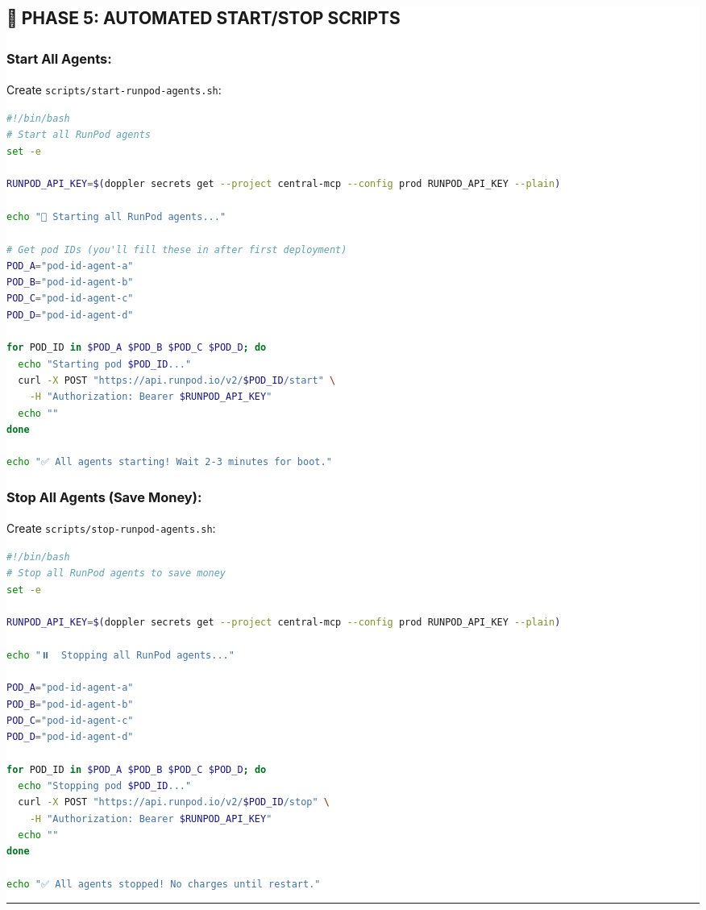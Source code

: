 
## 🎯 PHASE 5: AUTOMATED START/STOP SCRIPTS

### Start All Agents:

Create `scripts/start-runpod-agents.sh`:

```bash
#!/bin/bash
# Start all RunPod agents
set -e

RUNPOD_API_KEY=$(doppler secrets get --project central-mcp --config prod RUNPOD_API_KEY --plain)

echo "🚀 Starting all RunPod agents..."

# Get pod IDs (you'll fill these in after first deployment)
POD_A="pod-id-agent-a"
POD_B="pod-id-agent-b"
POD_C="pod-id-agent-c"
POD_D="pod-id-agent-d"

for POD_ID in $POD_A $POD_B $POD_C $POD_D; do
  echo "Starting pod $POD_ID..."
  curl -X POST "https://api.runpod.io/v2/$POD_ID/start" \
    -H "Authorization: Bearer $RUNPOD_API_KEY"
  echo ""
done

echo "✅ All agents starting! Wait 2-3 minutes for boot."
```

### Stop All Agents (Save Money):

Create `scripts/stop-runpod-agents.sh`:

```bash
#!/bin/bash
# Stop all RunPod agents to save money
set -e

RUNPOD_API_KEY=$(doppler secrets get --project central-mcp --config prod RUNPOD_API_KEY --plain)

echo "⏸️  Stopping all RunPod agents..."

POD_A="pod-id-agent-a"
POD_B="pod-id-agent-b"
POD_C="pod-id-agent-c"
POD_D="pod-id-agent-d"

for POD_ID in $POD_A $POD_B $POD_C $POD_D; do
  echo "Stopping pod $POD_ID..."
  curl -X POST "https://api.runpod.io/v2/$POD_ID/stop" \
    -H "Authorization: Bearer $RUNPOD_API_KEY"
  echo ""
done

echo "✅ All agents stopped! No charges until restart."
```

---